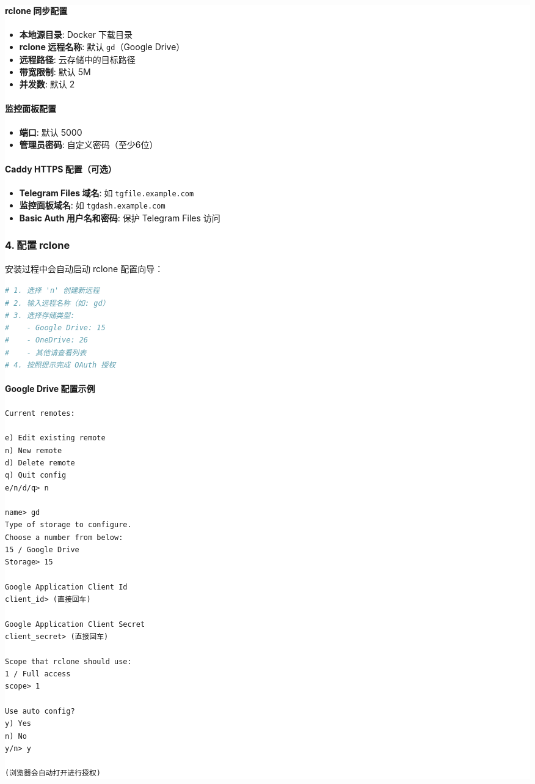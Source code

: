 #### rclone 同步配置
- **本地源目录**: Docker 下载目录
- **rclone 远程名称**: 默认 `gd`（Google Drive）
- **远程路径**: 云存储中的目标路径
- **带宽限制**: 默认 5M
- **并发数**: 默认 2

#### 监控面板配置
- **端口**: 默认 5000
- **管理员密码**: 自定义密码（至少6位）

#### Caddy HTTPS 配置（可选）
- **Telegram Files 域名**: 如 `tgfile.example.com`
- **监控面板域名**: 如 `tgdash.example.com`
- **Basic Auth 用户名和密码**: 保护 Telegram Files 访问

### 4. 配置 rclone

安装过程中会自动启动 rclone 配置向导：

```bash
# 1. 选择 'n' 创建新远程
# 2. 输入远程名称（如: gd）
# 3. 选择存储类型:
#    - Google Drive: 15
#    - OneDrive: 26
#    - 其他请查看列表
# 4. 按照提示完成 OAuth 授权
```

#### Google Drive 配置示例

```
Current remotes:

e) Edit existing remote
n) New remote
d) Delete remote
q) Quit config
e/n/d/q> n

name> gd
Type of storage to configure.
Choose a number from below:
15 / Google Drive
Storage> 15

Google Application Client Id
client_id> (直接回车)

Google Application Client Secret
client_secret> (直接回车)

Scope that rclone should use:
1 / Full access
scope> 1

Use auto config?
y) Yes
n) No
y/n> y

(浏览器会自动打开进行授权)
```
